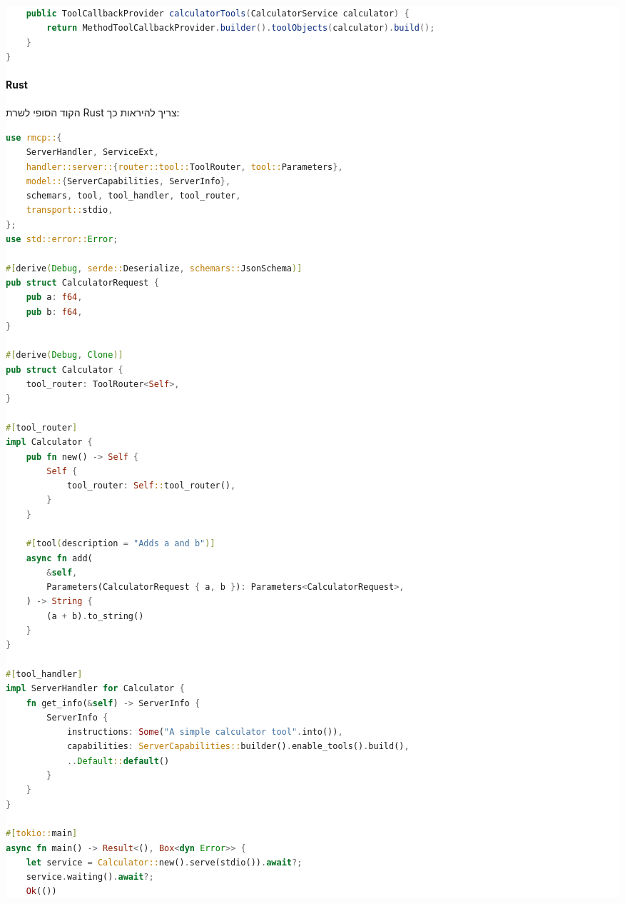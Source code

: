 ```java
    public ToolCallbackProvider calculatorTools(CalculatorService calculator) {
        return MethodToolCallbackProvider.builder().toolObjects(calculator).build();
    }
}
```

#### Rust

הקוד הסופי לשרת Rust צריך להיראות כך:

```rust
use rmcp::{
    ServerHandler, ServiceExt,
    handler::server::{router::tool::ToolRouter, tool::Parameters},
    model::{ServerCapabilities, ServerInfo},
    schemars, tool, tool_handler, tool_router,
    transport::stdio,
};
use std::error::Error;

#[derive(Debug, serde::Deserialize, schemars::JsonSchema)]
pub struct CalculatorRequest {
    pub a: f64,
    pub b: f64,
}

#[derive(Debug, Clone)]
pub struct Calculator {
    tool_router: ToolRouter<Self>,
}

#[tool_router]
impl Calculator {
    pub fn new() -> Self {
        Self {
            tool_router: Self::tool_router(),
        }
    }
    
    #[tool(description = "Adds a and b")]
    async fn add(
        &self,
        Parameters(CalculatorRequest { a, b }): Parameters<CalculatorRequest>,
    ) -> String {
        (a + b).to_string()
    }
}

#[tool_handler]
impl ServerHandler for Calculator {
    fn get_info(&self) -> ServerInfo {
        ServerInfo {
            instructions: Some("A simple calculator tool".into()),
            capabilities: ServerCapabilities::builder().enable_tools().build(),
            ..Default::default()
        }
    }
}

#[tokio::main]
async fn main() -> Result<(), Box<dyn Error>> {
    let service = Calculator::new().serve(stdio()).await?;
    service.waiting().await?;
    Ok(())
```